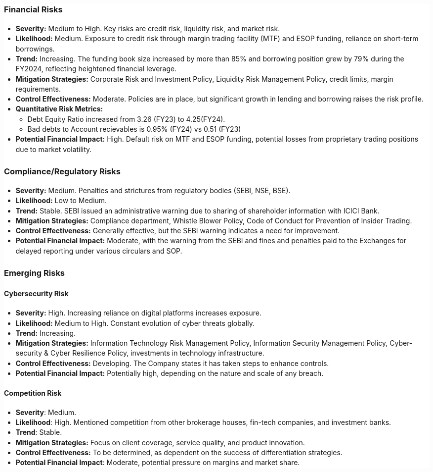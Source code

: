 ### Financial Risks

*   **Severity:** Medium to High. Key risks are credit risk, liquidity risk, and market risk.
*   **Likelihood:** Medium. Exposure to credit risk through margin trading facility (MTF) and ESOP funding, reliance on short-term borrowings.
*   **Trend:** Increasing. The funding book size increased by more than 85% and borrowing position grew by 79% during the FY2024, reflecting heightened financial leverage.
*   **Mitigation Strategies:** Corporate Risk and Investment Policy, Liquidity Risk Management Policy, credit limits, margin requirements.
*   **Control Effectiveness:** Moderate. Policies are in place, but significant growth in lending and borrowing raises the risk profile.
*   **Quantitative Risk Metrics:**
    *   Debt Equity Ratio increased from 3.26 (FY23) to 4.25(FY24).
    *   Bad debts to Account recievables is 0.95% (FY24) vs 0.51 (FY23)
*   **Potential Financial Impact:** High. Default risk on MTF and ESOP funding, potential losses from proprietary trading positions due to market volatility.

### Compliance/Regulatory Risks

*   **Severity:** Medium. Penalties and strictures from regulatory bodies (SEBI, NSE, BSE).
*   **Likelihood:** Low to Medium.
*   **Trend:** Stable. SEBI issued an administrative warning due to sharing of shareholder information with ICICI Bank.
*   **Mitigation Strategies:** Compliance department, Whistle Blower Policy, Code of Conduct for Prevention of Insider Trading.
*   **Control Effectiveness:** Generally effective, but the SEBI warning indicates a need for improvement.
*   **Potential Financial Impact:** Moderate, with the warning from the SEBI and fines and penalties paid to the Exchanges for delayed reporting under various circulars and SOP.

### Emerging Risks

#### Cybersecurity Risk

*   **Severity:** High. Increasing reliance on digital platforms increases exposure.
*   **Likelihood:** Medium to High. Constant evolution of cyber threats globally.
*   **Trend:** Increasing.
*   **Mitigation Strategies:** Information Technology Risk Management Policy, Information Security Management Policy, Cyber-security & Cyber Resilience Policy, investments in technology infrastructure.
*   **Control Effectiveness:** Developing. The Company states it has taken steps to enhance controls.
*   **Potential Financial Impact:** Potentially high, depending on the nature and scale of any breach.

#### Competition Risk

*   **Severity**: Medium.
*   **Likelihood**: High. Mentioned competition from other brokerage houses, fin-tech companies, and investment banks.
*   **Trend**: Stable.
*   **Mitigation Strategies:** Focus on client coverage, service quality, and product innovation.
*   **Control Effectiveness:** To be determined, as dependent on the success of differentiation strategies.
*   **Potential Financial Impact**: Moderate, potential pressure on margins and market share.
